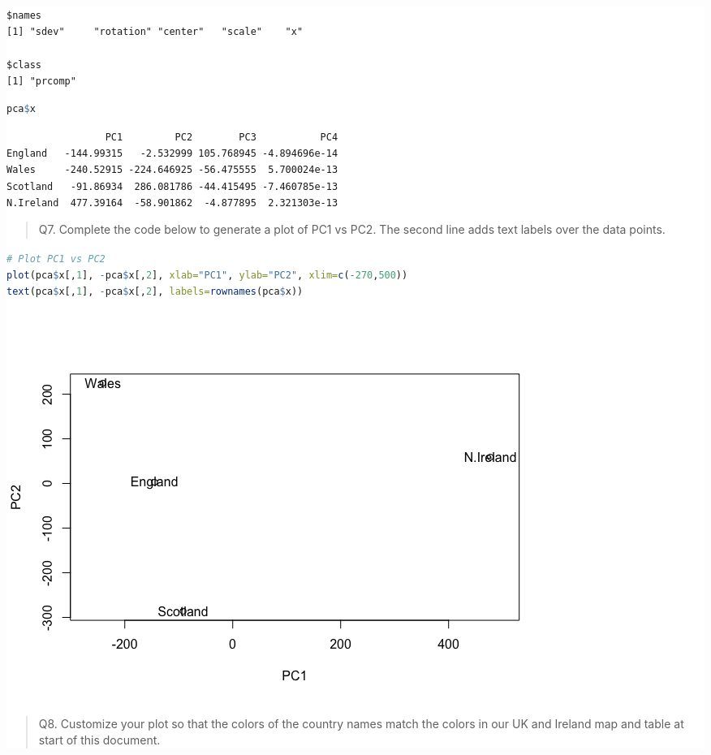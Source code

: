     $names
    [1] "sdev"     "rotation" "center"   "scale"    "x"       

    $class
    [1] "prcomp"

``` r
pca$x
```

                     PC1         PC2        PC3           PC4
    England   -144.99315   -2.532999 105.768945 -4.894696e-14
    Wales     -240.52915 -224.646925 -56.475555  5.700024e-13
    Scotland   -91.86934  286.081786 -44.415495 -7.460785e-13
    N.Ireland  477.39164  -58.901862  -4.877895  2.321303e-13

> Q7. Complete the code below to generate a plot of PC1 vs PC2. The
> second line adds text labels over the data points.

``` r
# Plot PC1 vs PC2
plot(pca$x[,1], -pca$x[,2], xlab="PC1", ylab="PC2", xlim=c(-270,500))
text(pca$x[,1], -pca$x[,2], labels=rownames(pca$x))
```

![](Class7_files/figure-commonmark/unnamed-chunk-30-1.png)

> Q8. Customize your plot so that the colors of the country names match
> the colors in our UK and Ireland map and table at start of this
> document.
